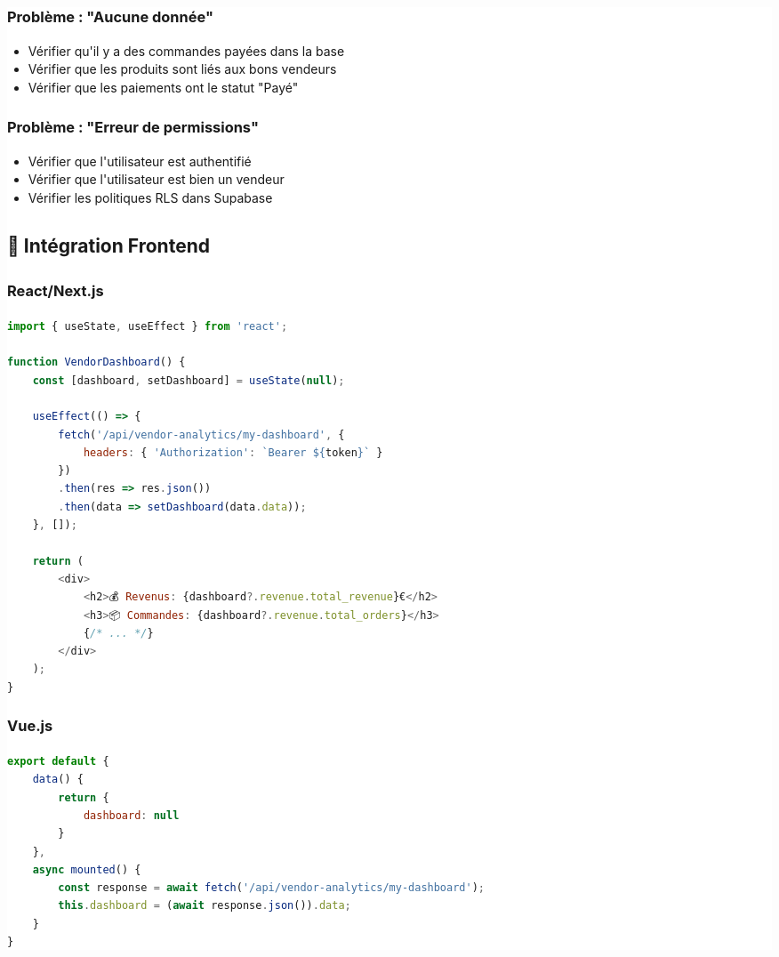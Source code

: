 ### **Problème : "Aucune donnée"**
- Vérifier qu'il y a des commandes payées dans la base
- Vérifier que les produits sont liés aux bons vendeurs
- Vérifier que les paiements ont le statut "Payé"

### **Problème : "Erreur de permissions"**
- Vérifier que l'utilisateur est authentifié
- Vérifier que l'utilisateur est bien un vendeur
- Vérifier les politiques RLS dans Supabase

## 🎨 **Intégration Frontend**

### **React/Next.js**
```javascript
import { useState, useEffect } from 'react';

function VendorDashboard() {
    const [dashboard, setDashboard] = useState(null);
    
    useEffect(() => {
        fetch('/api/vendor-analytics/my-dashboard', {
            headers: { 'Authorization': `Bearer ${token}` }
        })
        .then(res => res.json())
        .then(data => setDashboard(data.data));
    }, []);
    
    return (
        <div>
            <h2>💰 Revenus: {dashboard?.revenue.total_revenue}€</h2>
            <h3>📦 Commandes: {dashboard?.revenue.total_orders}</h3>
            {/* ... */}
        </div>
    );
}
```

### **Vue.js**
```javascript
export default {
    data() {
        return {
            dashboard: null
        }
    },
    async mounted() {
        const response = await fetch('/api/vendor-analytics/my-dashboard');
        this.dashboard = (await response.json()).data;
    }
}
```
